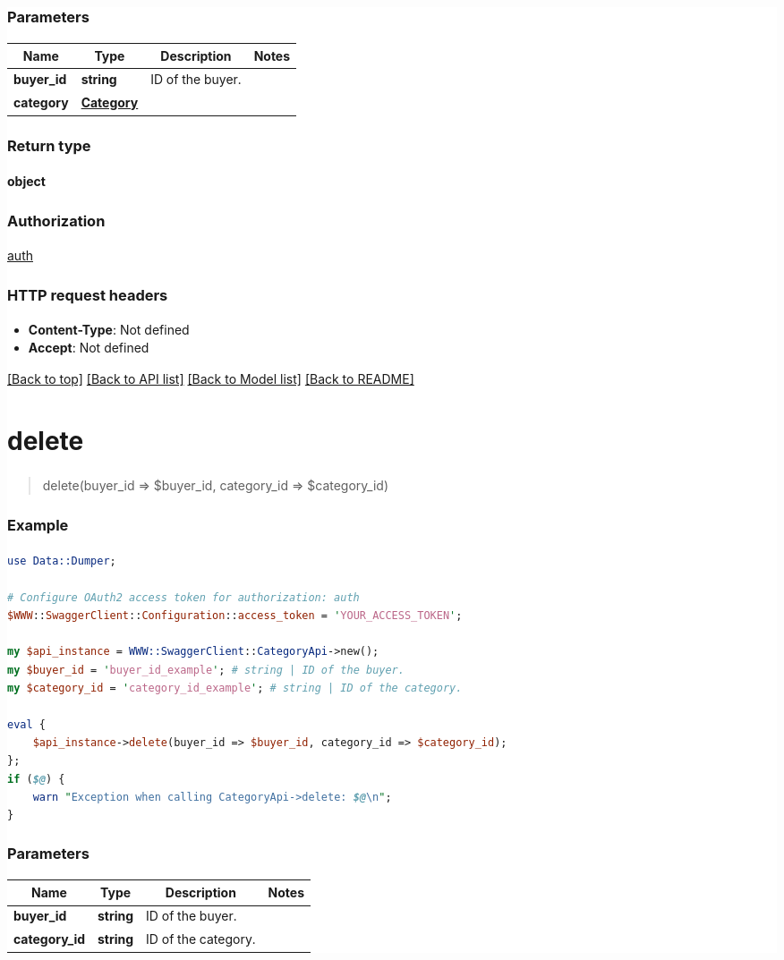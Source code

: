 ### Parameters

Name | Type | Description  | Notes
------------- | ------------- | ------------- | -------------
 **buyer_id** | **string**| ID of the buyer. | 
 **category** | [**Category**](Category.md)|  | 

### Return type

**object**

### Authorization

[auth](../README.md#auth)

### HTTP request headers

 - **Content-Type**: Not defined
 - **Accept**: Not defined

[[Back to top]](#) [[Back to API list]](../README.md#documentation-for-api-endpoints) [[Back to Model list]](../README.md#documentation-for-models) [[Back to README]](../README.md)

# **delete**
> delete(buyer_id => $buyer_id, category_id => $category_id)



### Example 
```perl
use Data::Dumper;

# Configure OAuth2 access token for authorization: auth
$WWW::SwaggerClient::Configuration::access_token = 'YOUR_ACCESS_TOKEN';

my $api_instance = WWW::SwaggerClient::CategoryApi->new();
my $buyer_id = 'buyer_id_example'; # string | ID of the buyer.
my $category_id = 'category_id_example'; # string | ID of the category.

eval { 
    $api_instance->delete(buyer_id => $buyer_id, category_id => $category_id);
};
if ($@) {
    warn "Exception when calling CategoryApi->delete: $@\n";
}
```

### Parameters

Name | Type | Description  | Notes
------------- | ------------- | ------------- | -------------
 **buyer_id** | **string**| ID of the buyer. | 
 **category_id** | **string**| ID of the category. | 
